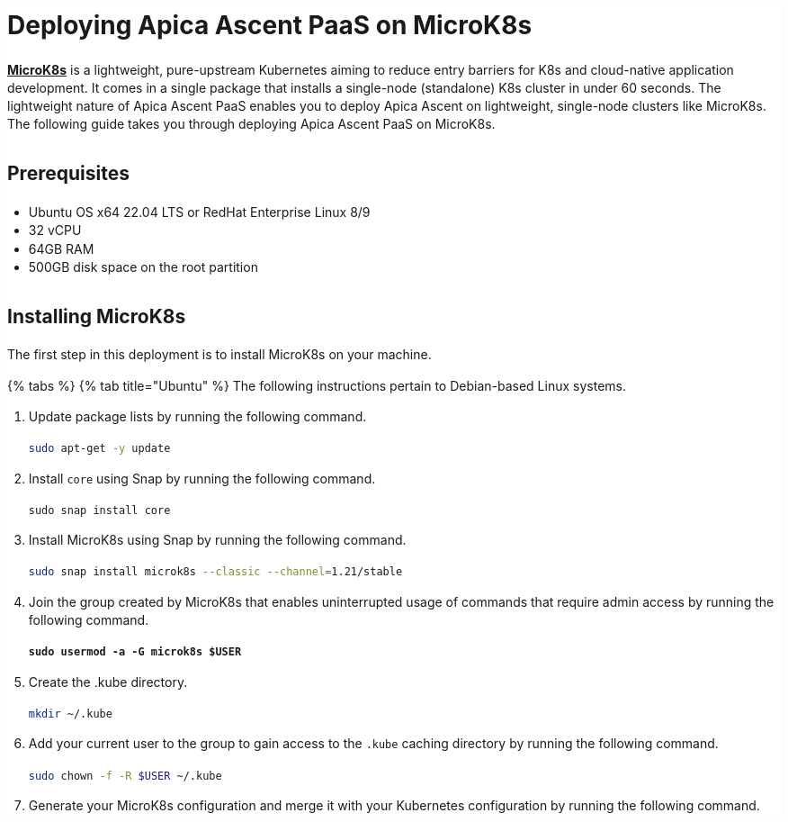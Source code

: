 # Deploying Apica Ascent PaaS on MicroK8s

[**MicroK8s**](https://microk8s.io) is a lightweight, pure-upstream Kubernetes aiming to reduce entry barriers for K8s and cloud-native application development. It comes in a single package that installs a single-node (standalone) K8s cluster in under 60 seconds. The lightweight nature of Apica Ascent PaaS enables you to deploy Apica Ascent on lightweight, single-node clusters like MicroK8s. The following guide takes you through deploying Apica Ascent PaaS on MicroK8s.

## Prerequisites

* Ubuntu OS x64 22.04 LTS or RedHat Enterprise Linux 8/9
* 32 vCPU
* 64GB RAM
* 500GB disk space on the root partition

## Installing MicroK8s

The first step in this deployment is to install MicroK8s on your machine.&#x20;

{% tabs %}
{% tab title="Ubuntu" %}
The following instructions pertain to Debian-based Linux systems.

1.  Update package lists by running the following command.

    ```bash
    sudo apt-get -y update
    ```
2.  Install `core` using Snap by running the following command.

    ```
    sudo snap install core
    ```
3.  Install MicroK8s using Snap by running the following command.

    ```bash
    sudo snap install microk8s --classic --channel=1.21/stable
    ```
4.  Join the group created by MicroK8s that enables uninterrupted usage of commands that require admin access by running the following command.

    <pre class="language-bash"><code class="lang-bash"><strong>sudo usermod -a -G microk8s $USER
    </strong></code></pre>
5.  Create the .kube directory.

    ```bash
    mkdir ~/.kube
    ```
6.  Add your current user to the group to gain access to the `.kube` caching directory by running the following command.

    ```bash
    sudo chown -f -R $USER ~/.kube
    ```
7.  Generate your MicroK8s configuration and merge it with your Kubernetes configuration by running the following command.
